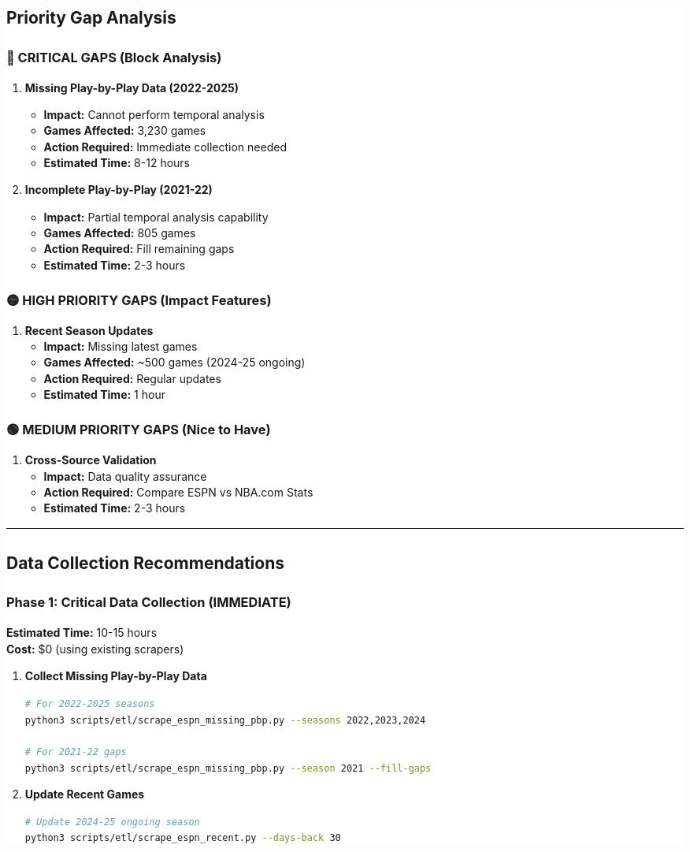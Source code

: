 ## Priority Gap Analysis

### 🔴 CRITICAL GAPS (Block Analysis)

1. **Missing Play-by-Play Data (2022-2025)**
   - **Impact:** Cannot perform temporal analysis
   - **Games Affected:** 3,230 games
   - **Action Required:** Immediate collection needed
   - **Estimated Time:** 8-12 hours

2. **Incomplete Play-by-Play (2021-22)**
   - **Impact:** Partial temporal analysis capability
   - **Games Affected:** 805 games
   - **Action Required:** Fill remaining gaps
   - **Estimated Time:** 2-3 hours

### 🟡 HIGH PRIORITY GAPS (Impact Features)

1. **Recent Season Updates**
   - **Impact:** Missing latest games
   - **Games Affected:** ~500 games (2024-25 ongoing)
   - **Action Required:** Regular updates
   - **Estimated Time:** 1 hour

### 🟢 MEDIUM PRIORITY GAPS (Nice to Have)

1. **Cross-Source Validation**
   - **Impact:** Data quality assurance
   - **Action Required:** Compare ESPN vs NBA.com Stats
   - **Estimated Time:** 2-3 hours

---

## Data Collection Recommendations

### Phase 1: Critical Data Collection (IMMEDIATE)

**Estimated Time:** 10-15 hours  
**Cost:** $0 (using existing scrapers)

1. **Collect Missing Play-by-Play Data**
   ```bash
   # For 2022-2025 seasons
   python3 scripts/etl/scrape_espn_missing_pbp.py --seasons 2022,2023,2024
   
   # For 2021-22 gaps
   python3 scripts/etl/scrape_espn_missing_pbp.py --season 2021 --fill-gaps
   ```

2. **Update Recent Games**
   ```bash
   # Update 2024-25 ongoing season
   python3 scripts/etl/scrape_espn_recent.py --days-back 30
   ```
